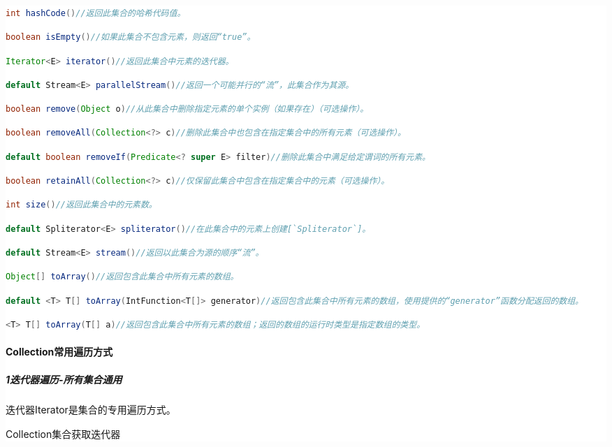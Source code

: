 ```java
int hashCode()//返回此集合的哈希代码值。
```

```java
boolean isEmpty()//如果此集合不包含元素，则返回“true”。
```

```java
Iterator<E> iterator()//返回此集合中元素的迭代器。
```

```java
default Stream<E> parallelStream()//返回一个可能并行的“流”，此集合作为其源。
```

```java
boolean remove(Object o)//从此集合中删除指定元素的单个实例（如果存在）（可选操作）。
```

```java
boolean removeAll(Collection<?> c)//删除此集合中也包含在指定集合中的所有元素（可选操作）。
```

```java
default boolean removeIf(Predicate<? super E> filter)//删除此集合中满足给定谓词的所有元素。
```

```java
boolean retainAll(Collection<?> c)//仅保留此集合中包含在指定集合中的元素（可选操作）。
```

```java
int size()//返回此集合中的元素数。
```

```java
default Spliterator<E> spliterator()//在此集合中的元素上创建[`Spliterator`]。
```

```java
default Stream<E> stream()//返回以此集合为源的顺序“流”。
```

```java
Object[] toArray()//返回包含此集合中所有元素的数组。
```

```java
default <T> T[] toArray(IntFunction<T[]> generator)//返回包含此集合中所有元素的数组，使用提供的“generator”函数分配返回的数组。
```

```java
<T> T[] toArray(T[] a)//返回包含此集合中所有元素的数组；返回的数组的运行时类型是指定数组的类型。
```



#### Collection常用遍历方式

##### 1迭代器遍历-所有集合通用

迭代器Iterator是集合的专用遍历方式。

Collection集合获取迭代器
